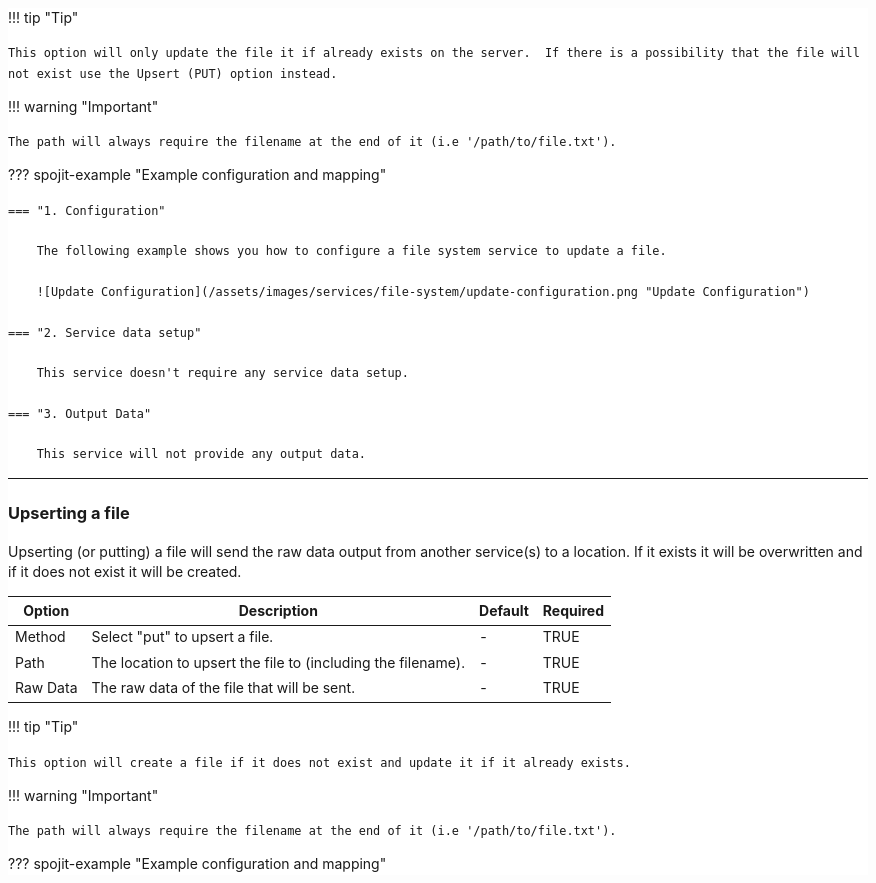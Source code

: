 !!! tip "Tip"

    This option will only update the file it if already exists on the server.  If there is a possibility that the file will not exist use the Upsert (PUT) option instead.

!!! warning "Important"

    The path will always require the filename at the end of it (i.e '/path/to/file.txt').

??? spojit-example "Example configuration and mapping"

    === "1. Configuration"

        The following example shows you how to configure a file system service to update a file.

        ![Update Configuration](/assets/images/services/file-system/update-configuration.png "Update Configuration")

    === "2. Service data setup"

        This service doesn't require any service data setup.
    
    === "3. Output Data"

        This service will not provide any output data.
___
### Upserting a file

Upserting (or putting) a file will send the raw data output from another service(s) to a location. If it exists it will be overwritten and if it does not exist it will be created.

| Option | Description | Default | Required |
| ----------- | ----------- | ----------- | ----------- |
| Method | Select "put" to upsert a file. | - | TRUE |
| Path | The location to upsert the file to (including the filename). | - | TRUE |
| Raw Data | The raw data of the file that will be sent. | - | TRUE |

!!! tip "Tip"

    This option will create a file if it does not exist and update it if it already exists.

!!! warning "Important"

    The path will always require the filename at the end of it (i.e '/path/to/file.txt').

??? spojit-example "Example configuration and mapping"
